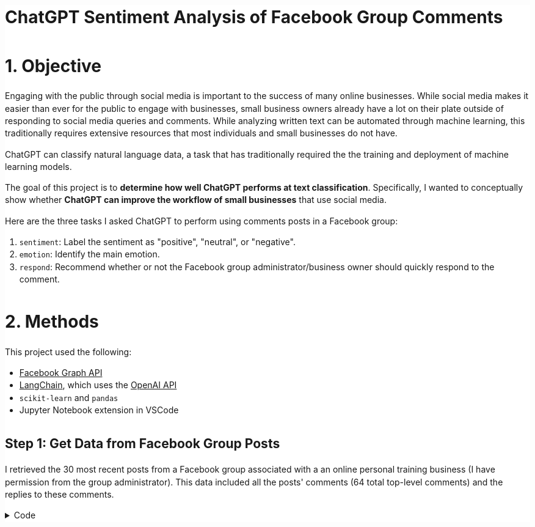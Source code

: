 # ChatGPT Sentiment Analysis of Facebook Group Comments

# 1. Objective
Engaging with the public through social media is important to the success of many online businesses. While social media makes it easier than ever for the public to engage with businesses, small business owners already have a lot on their plate outside of responding to social media queries and comments. While analyzing written text can be automated through machine learning, this traditionally requires extensive resources that most individuals and small businesses do not have. 

ChatGPT can classify natural language data, a task that has traditionally required the the training and deployment of machine learning models.

The goal of this project is to **determine how well ChatGPT performs at text classification**. Specifically, I wanted to conceptually show whether **ChatGPT can improve the workflow of small businesses** that use social media. 

Here are the three tasks I asked ChatGPT to perform using comments posts in a Facebook group:
1. `sentiment`: Label the sentiment as "positive", "neutral", or "negative".
2. `emotion`: Identify the main emotion.
3. `respond`: Recommend whether or not the Facebook group administrator/business owner should quickly respond to the comment.


# 2. Methods

This project used the following:
* [Facebook Graph API](https://developers.facebook.com/docs/graph-api/reference)
* [LangChain](https://api.python.langchain.com/en/latest/api_reference.html#), which uses the [OpenAI API](https://platform.openai.com/overview)
* `scikit-learn` and `pandas`
* Jupyter Notebook extension in VSCode

## Step 1: Get Data from Facebook Group Posts

I retrieved the 30 most recent posts from a Facebook group associated with a an online personal training business (I have permission from the group administrator). This data included all the posts' comments (64 total top-level comments) and the replies to these comments. 


<details><summary>Code</summary></details>



<div>
<style scoped>
    .dataframe tbody tr th:only-of-type {
        vertical-align: middle;
    }

    .dataframe tbody tr th {
        vertical-align: top;
    }
